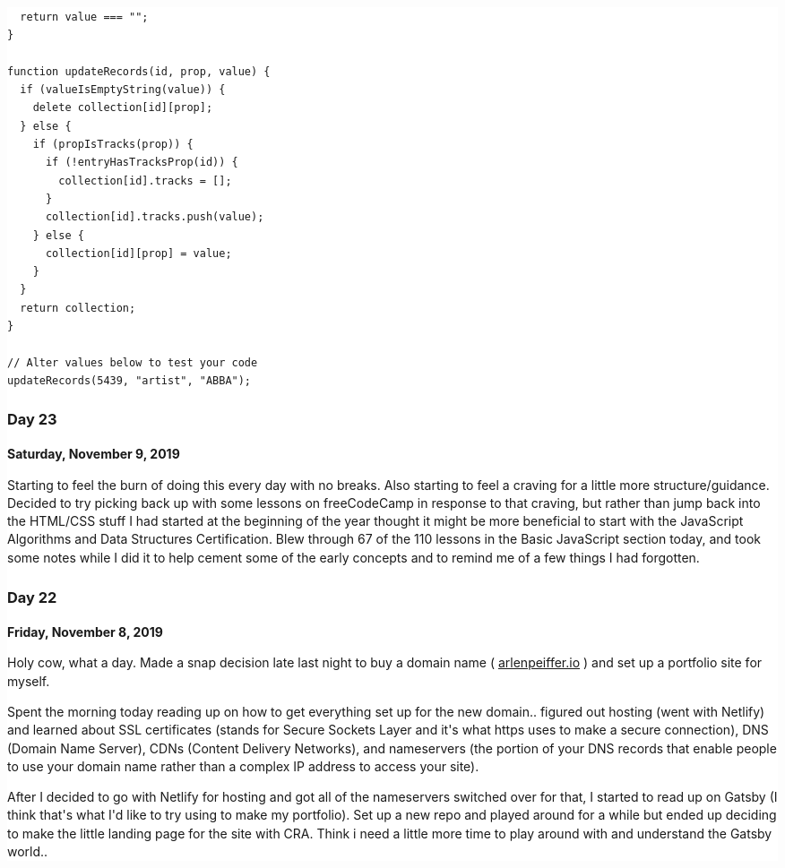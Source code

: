 ```
  return value === "";
}

function updateRecords(id, prop, value) {
  if (valueIsEmptyString(value)) {
    delete collection[id][prop];
  } else {
    if (propIsTracks(prop)) {
      if (!entryHasTracksProp(id)) {
        collection[id].tracks = [];
      }
      collection[id].tracks.push(value);
    } else {
      collection[id][prop] = value;
    }
  }
  return collection;
}

// Alter values below to test your code
updateRecords(5439, "artist", "ABBA");
```


### Day 23
**Saturday, November 9, 2019**

Starting to feel the burn of doing this every day with no breaks. Also starting to feel a craving for a little more structure/guidance. Decided to try picking back up with some lessons on freeCodeCamp in response to that craving, but rather than jump back into the HTML/CSS stuff I had started at the beginning of the year thought it might be more beneficial to start with the JavaScript Algorithms and Data Structures Certification. Blew through 67 of the 110 lessons in the Basic JavaScript section today, and took some notes while I did it to help cement some of the early concepts and to remind me of a few things I had forgotten.


### Day 22
**Friday, November 8, 2019**

Holy cow, what a day. Made a snap decision late last night to buy a domain name ( [arlenpeiffer.io](https://arlenpeiffer.io) ) and set up a portfolio site for myself.

Spent the morning today reading up on how to get everything set up for the new domain.. figured out hosting (went with Netlify) and learned about SSL certificates (stands for Secure Sockets Layer and it's what https uses to make a secure connection), DNS (Domain Name Server), CDNs (Content Delivery Networks), and nameservers (the portion of your DNS records that enable people to use your domain name rather than a complex IP address to access your site).

After I decided to go with Netlify for hosting and got all of the nameservers switched over for that, I started to read up on Gatsby (I think that's what I'd like to try using to make my portfolio). Set up a new repo and played around for a while but ended up deciding to make the little landing page for the site with CRA. Think i need a little more time to play around with and understand the Gatsby world..
